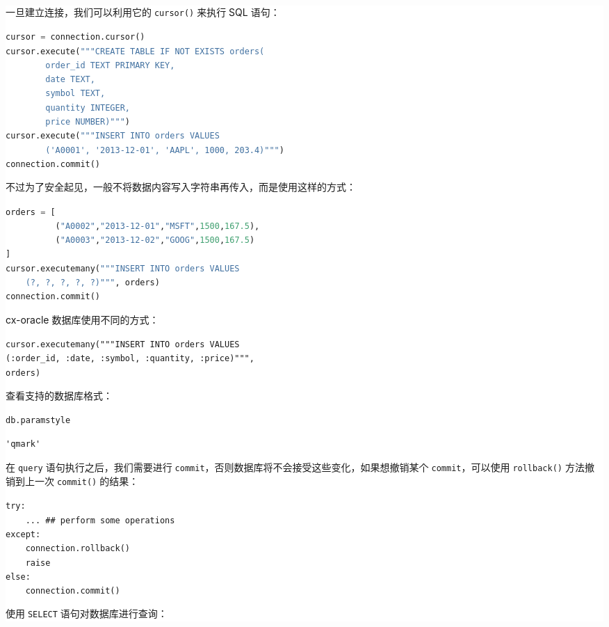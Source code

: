 一旦建立连接，我们可以利用它的 `cursor()` 来执行 SQL 语句：


```python
cursor = connection.cursor()
cursor.execute("""CREATE TABLE IF NOT EXISTS orders(
        order_id TEXT PRIMARY KEY,
        date TEXT,
        symbol TEXT,
        quantity INTEGER,
        price NUMBER)""")
cursor.execute("""INSERT INTO orders VALUES
        ('A0001', '2013-12-01', 'AAPL', 1000, 203.4)""")
connection.commit()
```

不过为了安全起见，一般不将数据内容写入字符串再传入，而是使用这样的方式：


```python
orders = [
          ("A0002","2013-12-01","MSFT",1500,167.5),
          ("A0003","2013-12-02","GOOG",1500,167.5)
]
cursor.executemany("""INSERT INTO orders VALUES
    (?, ?, ?, ?, ?)""", orders)
connection.commit()
```

cx-oracle 数据库使用不同的方式：

    cursor.executemany("""INSERT INTO orders VALUES
    (:order_id, :date, :symbol, :quantity, :price)""",
    orders)

查看支持的数据库格式：


```python
db.paramstyle
```




    'qmark'



在 `query` 语句执行之后，我们需要进行 `commit`，否则数据库将不会接受这些变化，如果想撤销某个 `commit`，可以使用 `rollback()` 方法撤销到上一次 `commit()` 的结果：

    try:
        ... ## perform some operations
    except:
        connection.rollback()
        raise
    else:
        connection.commit()

使用 `SELECT` 语句对数据库进行查询：
